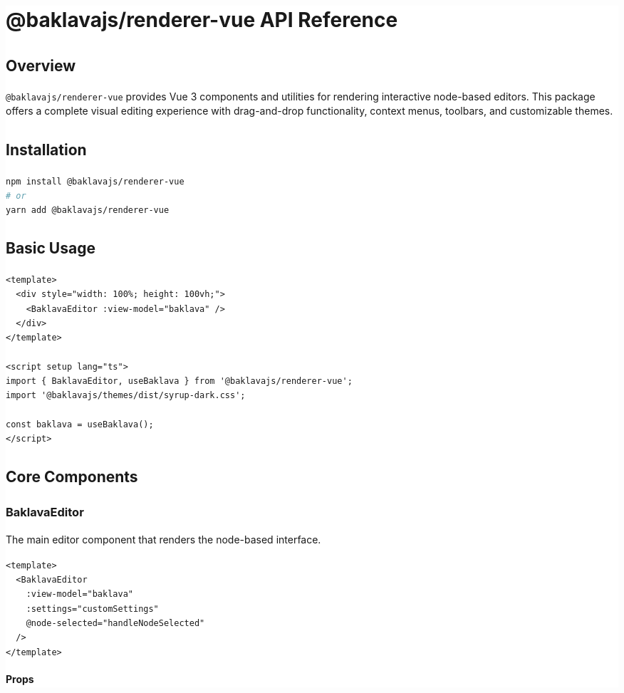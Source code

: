 # @baklavajs/renderer-vue API Reference

## Overview

`@baklavajs/renderer-vue` provides Vue 3 components and utilities for rendering interactive node-based editors. This package offers a complete visual editing experience with drag-and-drop functionality, context menus, toolbars, and customizable themes.

## Installation

```bash
npm install @baklavajs/renderer-vue
# or
yarn add @baklavajs/renderer-vue
```

## Basic Usage

```vue
<template>
  <div style="width: 100%; height: 100vh;">
    <BaklavaEditor :view-model="baklava" />
  </div>
</template>

<script setup lang="ts">
import { BaklavaEditor, useBaklava } from '@baklavajs/renderer-vue';
import '@baklavajs/themes/dist/syrup-dark.css';

const baklava = useBaklava();
</script>
```

## Core Components

### BaklavaEditor

The main editor component that renders the node-based interface.

```vue
<template>
  <BaklavaEditor 
    :view-model="baklava" 
    :settings="customSettings"
    @node-selected="handleNodeSelected"
  />
</template>
```

#### Props
